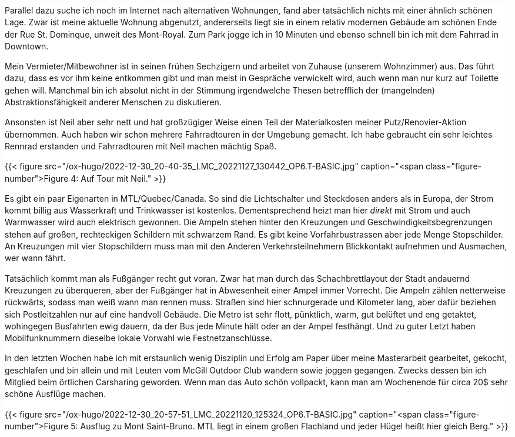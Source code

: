 Parallel dazu suche ich noch im Internet nach alternativen Wohnungen,
fand aber tatsächlich nichts mit einer ähnlich schönen Lage. Zwar
ist meine aktuelle Wohnung abgenutzt, andererseits liegt sie in einem
relativ modernen Gebäude am schönen Ende der Rue St. Dominque,
unweit des Mont-Royal. Zum Park jogge ich in 10 Minuten und ebenso
schnell bin ich mit dem Fahrrad in Downtown.

Mein Vermieter/Mitbewohner ist in seinen frühen Sechzigern und
arbeitet von Zuhause (unserem Wohnzimmer) aus. Das führt dazu, dass
es vor ihm keine entkommen gibt und man meist in Gespräche verwickelt
wird, auch wenn man nur kurz auf Toilette gehen will. Manchmal bin ich
absolut nicht in der Stimmung irgendwelche Thesen betrefflich der
(mangelnden) Abstraktionsfähigkeit anderer Menschen zu diskutieren.

Ansonsten ist Neil aber sehr nett und hat großzügiger Weise einen Teil
der Materialkosten meiner Putz/Renovier-Aktion übernommen. Auch haben
wir schon mehrere Fahrradtouren in der Umgebung gemacht. Ich habe
gebraucht ein sehr leichtes Rennrad erstanden und Fahrradtouren mit
Neil machen mächtig Spaß.

{{< figure src="/ox-hugo/2022-12-30_20-40-35_LMC_20221127_130442_OP6.T-BASIC.jpg" caption="<span class=\"figure-number\">Figure 4: </span>Auf Tour mit Neil." >}}

Es gibt ein paar Eigenarten in MTL/Quebec/Canada. So sind die
Lichtschalter und Steckdosen anders als in Europa, der Strom kommt
billig aus Wasserkraft und Trinkwasser ist kostenlos. Dementsprechend
heizt man hier _direkt_ mit Strom und auch Warmwasser wird auch
elektrisch gewonnen. Die Ampeln stehen hinter den Kreuzungen und
Geschwindigkeitsbegrenzungen stehen auf großen, rechteckigen Schildern
mit schwarzem Rand. Es gibt keine Vorfahrbustrassen aber jede Menge
Stopschilder. An Kreuzungen mit vier Stopschildern muss man mit den
Anderen Verkehrsteilnehmern Blickkontakt aufnehmen und Ausmachen, wer
wann fährt.

Tatsächlich kommt man als Fußgänger recht gut voran. Zwar hat man
durch das Schachbrettlayout der Stadt andauernd Kreuzungen zu
überqueren, aber der Fußgänger hat in Abwesenheit einer Ampel immer
Vorrecht. Die Ampeln zählen netterweise rückwärts, sodass man weiß
wann man rennen muss. Straßen sind hier schnurgerade und Kilometer
lang, aber dafür beziehen sich Postleitzahlen nur auf eine handvoll
Gebäude. Die Metro ist sehr flott, pünktlich, warm, gut belüftet und
eng getaktet, wohingegen Busfahrten ewig dauern, da der Bus jede
Minute hält oder an der Ampel festhängt. Und zu guter Letzt haben
Mobilfunknummern dieselbe lokale Vorwahl wie Festnetzanschlüsse.

In den letzten Wochen habe ich mit erstaunlich wenig Disziplin und
Erfolg am Paper über meine Masterarbeit gearbeitet, gekocht,
geschlafen und bin allein und mit Leuten vom McGill Outdoor Club
wandern sowie joggen gegangen. Zwecks dessen bin ich Mitglied beim
örtlichen Carsharing geworden. Wenn man das Auto schön vollpackt,
kann man am Wochenende für circa 20$ sehr schöne Ausflüge machen.

{{< figure src="/ox-hugo/2022-12-30_20-57-51_LMC_20221120_125324_OP6.T-BASIC.jpg" caption="<span class=\"figure-number\">Figure 5: </span>Ausflug zu Mont Saint-Bruno. MTL liegt in einem großen Flachland und jeder Hügel heißt hier gleich Berg." >}}
